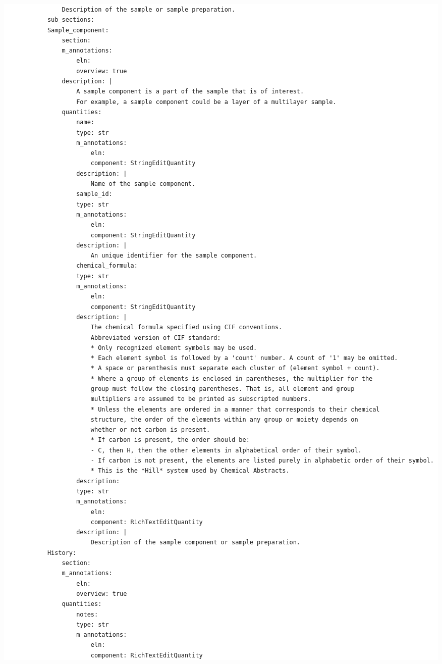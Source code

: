                     Description of the sample or sample preparation.
                sub_sections:
                Sample_component:
                    section:
                    m_annotations:
                        eln:
                        overview: true
                    description: |
                        A sample component is a part of the sample that is of interest.
                        For example, a sample component could be a layer of a multilayer sample.
                    quantities:
                        name:
                        type: str
                        m_annotations:
                            eln:
                            component: StringEditQuantity
                        description: |
                            Name of the sample component.
                        sample_id:
                        type: str
                        m_annotations:
                            eln:
                            component: StringEditQuantity
                        description: |
                            An unique identifier for the sample component.
                        chemical_formula:
                        type: str
                        m_annotations:
                            eln:
                            component: StringEditQuantity
                        description: |
                            The chemical formula specified using CIF conventions.
                            Abbreviated version of CIF standard:
                            * Only recognized element symbols may be used.
                            * Each element symbol is followed by a 'count' number. A count of '1' may be omitted.
                            * A space or parenthesis must separate each cluster of (element symbol + count).
                            * Where a group of elements is enclosed in parentheses, the multiplier for the
                            group must follow the closing parentheses. That is, all element and group
                            multipliers are assumed to be printed as subscripted numbers.
                            * Unless the elements are ordered in a manner that corresponds to their chemical
                            structure, the order of the elements within any group or moiety depends on
                            whether or not carbon is present.
                            * If carbon is present, the order should be:
                            - C, then H, then the other elements in alphabetical order of their symbol.
                            - If carbon is not present, the elements are listed purely in alphabetic order of their symbol.
                            * This is the *Hill* system used by Chemical Abstracts.
                        description:
                        type: str
                        m_annotations:
                            eln:
                            component: RichTextEditQuantity
                        description: |
                            Description of the sample component or sample preparation.
                History:
                    section:
                    m_annotations:
                        eln:
                        overview: true
                    quantities:
                        notes:
                        type: str
                        m_annotations:
                            eln:
                            component: RichTextEditQuantity